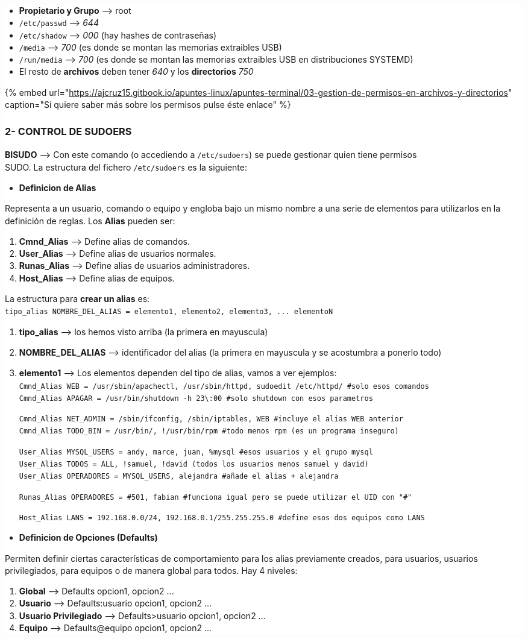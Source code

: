 * **Propietario y Grupo** --&gt; root
* `/etc/passwd` --&gt; _644_
* `/etc/shadow` --&gt; _000_ \(hay hashes de contraseñas\)
* `/media` --&gt; _700_ \(es donde se montan las memorias extraibles USB\)
* `/run/media` --&gt; _700_ \(es donde se montan las memorias extraibles USB en distribuciones SYSTEMD\)
* El resto de **archivos** deben tener _640_ y los **directorios** _750_

{% embed url="https://ajcruz15.gitbook.io/apuntes-linux/apuntes-terminal/03-gestion-de-permisos-en-archivos-y-directorios" caption="Si quiere saber más sobre los permisos pulse éste enlace" %}

### 2- CONTROL DE SUDOERS

**BISUDO** --&gt; Con este comando \(o accediendo a `/etc/sudoers`\) se puede gestionar quien tiene permisos  
SUDO. La estructura del fichero `/etc/sudoers` es la siguiente:

* **Definicion de Alias**

Representa a un usuario, comando o equipo y engloba bajo un mismo nombre a una serie de elementos para utilizarlos en la definición de reglas. Los **Alias** pueden ser:

1. **Cmnd\_Alias** --&gt; Define alias de comandos.
2. **User\_Alias** --&gt; Define alias de usuarios normales.
3. **Runas\_Alias** --&gt; Define alias de usuarios administradores.
4. **Host\_Alias** --&gt; Define alias de equipos.

La estructura para **crear un alias** es:  
`tipo_alias NOMBRE_DEL_ALIAS = elemento1, elemento2, elemento3, ... elementoN`

1. **tipo\_alias** --&gt; los hemos visto arriba \(la primera en mayuscula\)
2. **NOMBRE\_DEL\_ALIAS** --&gt; identificador del alias \(la primera en mayuscula y se acostumbra a ponerlo todo\)
3. **elemento1** --&gt; Los elementos dependen del tipo de alias, vamos a ver ejemplos:  
    `Cmnd_Alias WEB = /usr/sbin/apachectl, /usr/sbin/httpd, sudoedit /etc/httpd/ #solo esos comandos`  
   `Cmnd_Alias APAGAR = /usr/bin/shutdown -h 23\:00 #solo shutdown con esos parametros`  
  
   `Cmnd_Alias NET_ADMIN = /sbin/ifconfig, /sbin/iptables, WEB #incluye el alias WEB anterior`  
    `Cmnd_Alias TODO_BIN = /usr/bin/, !/usr/bin/rpm #todo menos rpm (es un programa inseguro)`

   
   `User_Alias MYSQL_USERS = andy, marce, juan, %mysql #esos usuarios y el grupo mysql`  
   `User_Alias TODOS = ALL, !samuel, !david (todos los usuarios menos samuel y david)`  
   `User_Alias OPERADORES = MYSQL_USERS, alejandra #añade el alias + alejandra`   
  
   `Runas_Alias OPERADORES = #501, fabian #funciona igual pero se puede utilizar el UID con "#"`   
  
   `Host_Alias LANS = 192.168.0.0/24, 192.168.0.1/255.255.255.0 #define esos dos equipos como LANS`



* **Definicion de Opciones \(Defaults\)**

 Permiten definir ciertas características de comportamiento para los alias previamente creados, para usuarios, usuarios privilegiados, para equipos o de manera global para todos. Hay 4 niveles:

1. **Global** --&gt; Defaults opcion1, opcion2 ...
2. **Usuario** --&gt; Defaults:usuario opcion1, opcion2 ...
3. **Usuario Privilegiado** --&gt; Defaults&gt;usuario opcion1, opcion2 ...
4. **Equipo** --&gt; Defaults@equipo opcion1, opcion2 ...
